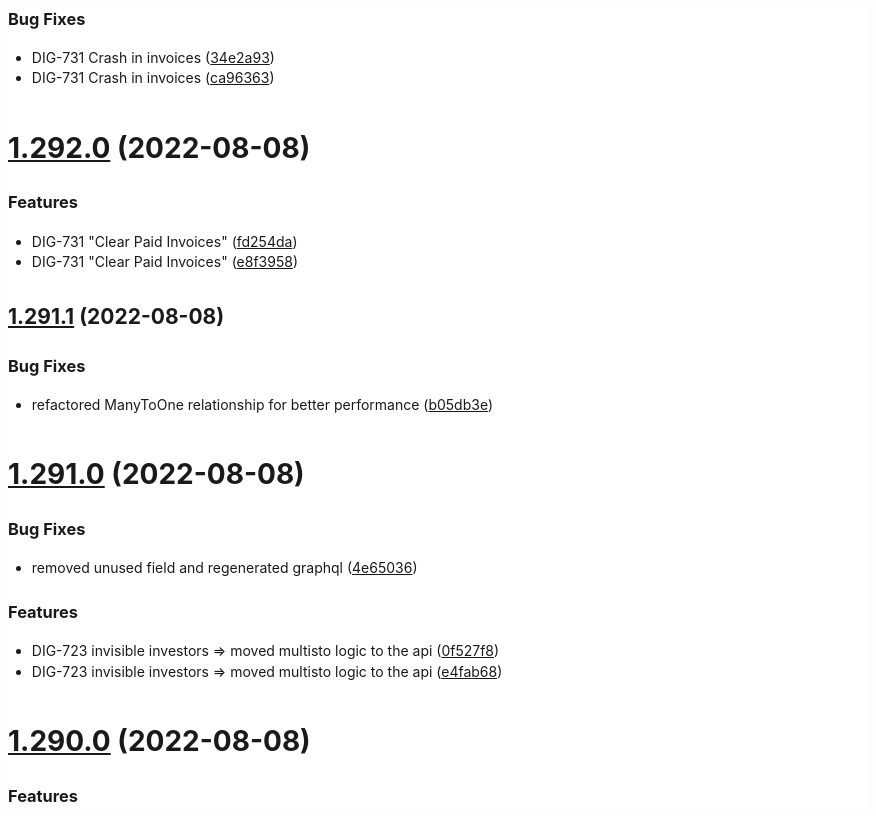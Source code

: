 
### Bug Fixes

* DIG-731 Crash in invoices ([34e2a93](https://gitlab.com/digishares/digishares-platform/commit/34e2a932dc2f6ce1aa707a24270c5c9f942bc19a))
* DIG-731 Crash in invoices ([ca96363](https://gitlab.com/digishares/digishares-platform/commit/ca9636306432c15d11c6d6b25a46282add4b13b5))

# [1.292.0](https://gitlab.com/digishares/digishares-platform/compare/v1.291.1...v1.292.0) (2022-08-08)


### Features

* DIG-731 "Clear Paid Invoices" ([fd254da](https://gitlab.com/digishares/digishares-platform/commit/fd254da543f0cc0cd0991b16d8fc9263bc536621))
* DIG-731 "Clear Paid Invoices" ([e8f3958](https://gitlab.com/digishares/digishares-platform/commit/e8f39582e78faf8a85014c6730aa96d039acee3d))

## [1.291.1](https://gitlab.com/digishares/digishares-platform/compare/v1.291.0...v1.291.1) (2022-08-08)


### Bug Fixes

* refactored ManyToOne relationship for better performance ([b05db3e](https://gitlab.com/digishares/digishares-platform/commit/b05db3e7fd5864628045fddbc62706a2e7749da7))

# [1.291.0](https://gitlab.com/digishares/digishares-platform/compare/v1.290.0...v1.291.0) (2022-08-08)


### Bug Fixes

* removed unused field and regenerated graphql ([4e65036](https://gitlab.com/digishares/digishares-platform/commit/4e650361e683fee12d933da70d74fe55203bdce4))


### Features

* DIG-723 invisible investors => moved multisto logic to the api ([0f527f8](https://gitlab.com/digishares/digishares-platform/commit/0f527f833dc621cbfc5ec3c543f4f33a88cce55c))
* DIG-723 invisible investors => moved multisto logic to the api ([e4fab68](https://gitlab.com/digishares/digishares-platform/commit/e4fab68f1c58f1edbac4ee493849b3d080a935b2))

# [1.290.0](https://gitlab.com/digishares/digishares-platform/compare/v1.289.0...v1.290.0) (2022-08-08)


### Features
